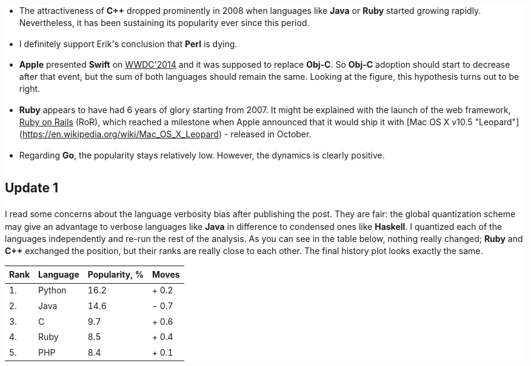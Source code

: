 * The attractiveness of **C++** dropped prominently in 2008 when languages like **Java** or **Ruby** started growing rapidly. Nevertheless, it has been sustaining its popularity ever since this period.

* I definitely support Erik's conclusion that **Perl** is dying.

* **Apple** presented **Swift** on [WWDC'2014](https://developer.apple.com/videos/play/wwdc2014/402/) and it was supposed to replace **Obj-C**. So **Obj-C** adoption should start to decrease after that event, but the sum of both languages should remain the same. Looking at the figure, this hypothesis turns out to be right.

* **Ruby** appears to have had 6 years of glory starting from 2007. It might be explained with the launch of the web framework, [Ruby on Rails](https://en.wikipedia.org/wiki/Ruby_on_Rails) (RoR), which reached a milestone when Apple announced that it would ship it with [Mac OS X v10.5 "Leopard"] (https://en.wikipedia.org/wiki/Mac_OS_X_Leopard) - released in October.

* Regarding **Go**, the popularity stays relatively low. However, the dynamics is clearly positive.

## Update 1

I read some concerns about the language verbosity bias after publishing the post. They are fair: the global quantization scheme may give an advantage to verbose languages like **Java** in difference to condensed ones like **Haskell**. I quantized each of the languages independently and re-run the rest of the analysis. As you can see in the table below, nothing really changed; **Ruby** and **C++** exchanged the position, but their ranks are really close to each other. The final history plot looks exactly the same.

<table>
      <thead>
    <tr>
      <th>Rank</th>
      <th>Language</th>
      <th>Popularity, %</th>
      <th>Moves</th>
    </tr>
    </thead>
    <tbody>
    <tr>
      <td>1.</td>
      <td>Python</td>
      <td>16.2</td>
      <td>+ 0.2</td>
    </tr>
    <tr>
      <td>2.</td>
      <td>Java</td>
      <td>14.6</td>
      <td>- 0.7</td>
    </tr>
  <tr>
    <td>3.</td>
    <td>C</td>
    <td>9.7</td>
    <td>+ 0.6</td>
  </tr>
  <tr>
    <td>4.</td>
    <td>Ruby</td>
    <td>8.5</td>
    <td>+ 0.4</td>
  </tr>
  <tr>
    <td>5.</td>
    <td>PHP</td>
    <td>8.4</td>
    <td>+ 0.1</td>